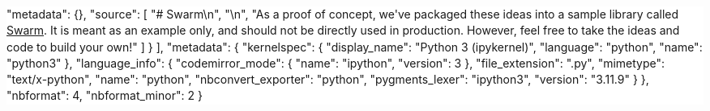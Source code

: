    "metadata": {},
   "source": [
    "# Swarm\n",
    "\n",
    "As a proof of concept, we've packaged these ideas into a sample library called [Swarm](https://github.com/openai/swarm). It is meant as an example only, and should not be directly used in production. However, feel free to take the ideas and code to build your own!"
   ]
  }
 ],
 "metadata": {
  "kernelspec": {
   "display_name": "Python 3 (ipykernel)",
   "language": "python",
   "name": "python3"
  },
  "language_info": {
   "codemirror_mode": {
    "name": "ipython",
    "version": 3
   },
   "file_extension": ".py",
   "mimetype": "text/x-python",
   "name": "python",
   "nbconvert_exporter": "python",
   "pygments_lexer": "ipython3",
   "version": "3.11.9"
  }
 },
 "nbformat": 4,
 "nbformat_minor": 2
}